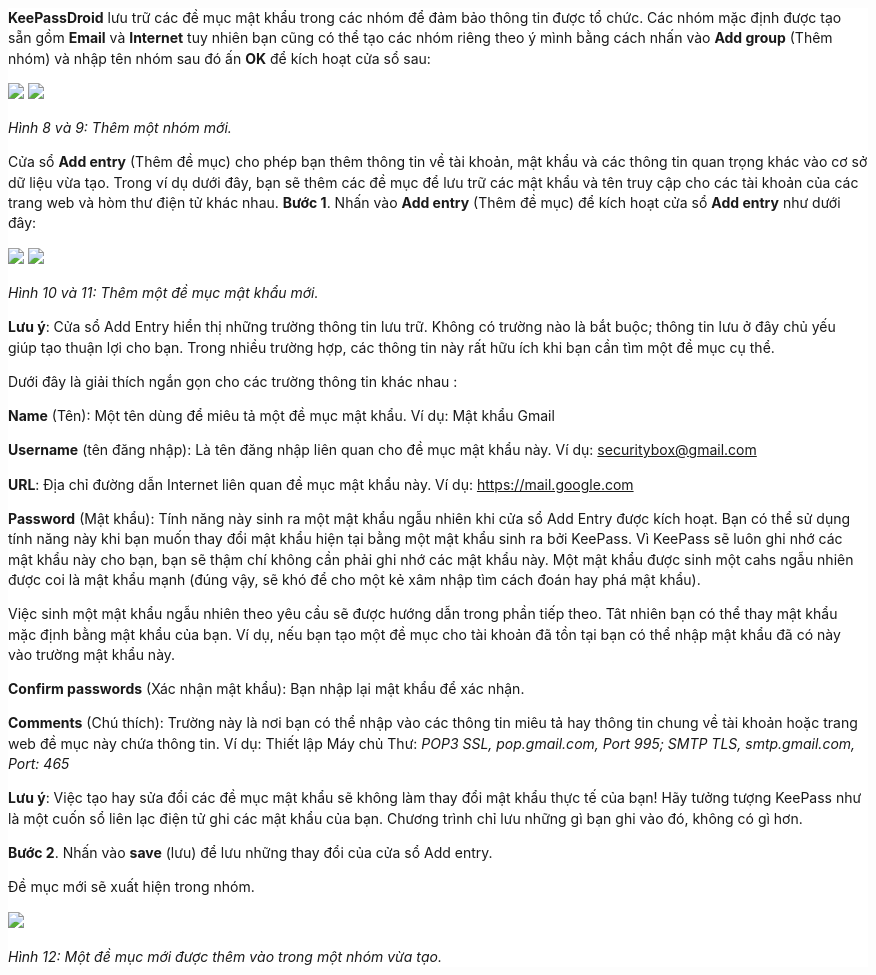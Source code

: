 **KeePassDroid** lưu trữ các đề mục mật khẩu trong các nhóm để đảm bảo thông tin được tổ chức. Các nhóm mặc định được tạo sẵn gồm **Email** và **Internet** tuy nhiên bạn cũng có thể tạo các nhóm riêng theo ý mình bằng cách nhấn vào **Add group** (Thêm nhóm) và nhập tên nhóm sau đó ấn **OK** để kích hoạt cửa sổ sau: 

![](/sbox/screen/keepassdroid-vi/09.png) ![](/sbox/screen/keepassdroid-vi/10.png)

*Hình 8 và 9: Thêm một nhóm mới.*

Cửa sổ **Add entry** (Thêm đề mục) cho phép bạn thêm thông tin về tài khoản, mật khẩu và các thông tin quan trọng khác vào cơ sở dữ liệu vừa tạo. Trong ví dụ dưới đây, bạn sẽ thêm các đề mục để lưu trữ các mật khẩu và tên truy cập cho các tài khoản của các trang web và hòm thư điện tử khác nhau. 
**Bước 1**. Nhấn vào **Add entry** (Thêm đề mục) để kích hoạt cửa sổ **Add entry** như dưới đây:

![](/sbox/screen/keepassdroid-vi/11.png) ![](/sbox/screen/keepassdroid-vi/12.png)

*Hình 10 và 11: Thêm một đề mục mật khẩu mới.*

**Lưu ý**: Cửa sổ Add Entry hiển thị những trường thông tin lưu trữ. Không có trường nào là bắt buộc; thông tin lưu ở đây chủ yếu giúp tạo thuận lợi cho bạn. Trong nhiều trường hợp, các thông tin này rất hữu ích khi bạn cần tìm một đề mục cụ thể.

Dưới đây là giải thích ngắn gọn cho các trường thông tin khác nhau : 

**Name** (Tên): Một tên dùng để miêu tả một đề mục mật khẩu. Ví dụ: Mật khẩu Gmail

**Username** (tên đăng nhập): Là tên đăng nhập liên quan cho đề mục mật khẩu này. Ví dụ: securitybox@gmail.com

**URL**: Địa chỉ đường dẫn Internet liên quan đề mục mật khẩu này. Ví dụ: https://mail.google.com

**Password** (Mật khẩu): Tính năng này sinh ra một mật khẩu ngẫu nhiên khi cửa sổ Add Entry được kích hoạt. Bạn có thể sử dụng tính năng này khi bạn muốn thay đổi mật khẩu hiện tại bằng một mật khẩu sinh ra bởi KeePass. Vì KeePass sẽ luôn ghi nhớ các mật khẩu này cho bạn, bạn sẽ thậm chí không cần phải ghi nhớ các mật khẩu này. Một mật khẩu được sinh một cahs ngẫu nhiên được coi là mật khẩu mạnh (đúng vậy, sẽ khó để cho một kẻ xâm nhập tìm cách đoán hay phá mật khẩu).

Việc sinh một mật khẩu ngẫu nhiên theo yêu cầu sẽ được hướng dẫn trong phần tiếp theo. Tât nhiên bạn có thể thay mật khẩu mặc định bằng mật khẩu của bạn. Ví dụ, nếu bạn tạo một đề mục cho tài khoản đã tồn tại bạn có thể nhập mật khẩu đã có này vào trường mật khẩu này.

**Confirm passwords** (Xác nhận mật khẩu): Bạn nhập lại mật khẩu để xác nhận.

**Comments** (Chú thích): Trường này là nơi bạn có thể nhập vào các thông tin miêu tả hay thông tin chung về tài khoản hoặc trang web đề mục này chứa thông tin. Ví dụ: Thiết lập Máy chủ Thư: *POP3 SSL, pop.gmail.com, Port 995; SMTP TLS, smtp.gmail.com, Port: 465*

**Lưu ý**: Việc tạo hay sửa đổi các đề mục mật khẩu sẽ không làm thay đổi mật khẩu thực tế của bạn! Hãy tưởng tượng KeePass như là một cuốn sổ liên lạc điện tử ghi các mật khẩu của bạn. Chương trình chỉ lưu những gì bạn ghi vào đó, không có gì hơn.

**Bước 2**. Nhấn vào **save** (lưu) để lưu những thay đổi của cửa sổ Add entry.

Đề mục mới sẽ xuất hiện trong nhóm.

![](/sbox/screen/keepassdroid-vi/13.png)

*Hình 12: Một đề mục mới được thêm vào trong một nhóm vừa tạo.*
